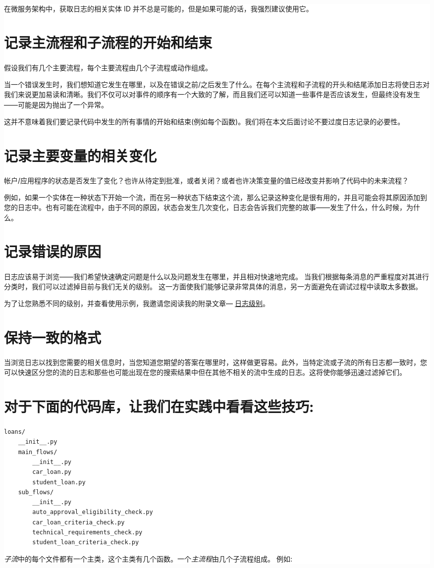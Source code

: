 在微服务架构中，获取日志的相关实体 ID 并不总是可能的，但是如果可能的话，我强烈建议使用它。

# 记录主流程和子流程的开始和结束

假设我们有几个主要流程，每个主要流程由几个子流程或动作组成。

当一个错误发生时，我们想知道它发生在哪里，以及在错误之前/之后发生了什么。在每个主流程和子流程的开头和结尾添加日志将使日志对我们来说更加易读和清晰。我们不仅可以对事件的顺序有一个大致的了解，而且我们还可以知道一些事件是否应该发生，但最终没有发生——可能是因为抛出了一个异常。

这并不意味着我们要记录代码中发生的所有事情的开始和结束(例如每个函数)。我们将在本文后面讨论不要过度日志记录的必要性。

# 记录主要变量的相关变化

帐户/应用程序的状态是否发生了变化？也许从待定到批准，或者关闭？或者也许决策变量的值已经改变并影响了代码中的未来流程？

例如，如果一个实体在一种状态下开始一个流，而在另一种状态下结束这个流，那么记录这种变化是很有用的，并且可能会将其原因添加到您的日志中。也有可能在流程中，由于不同的原因，状态会发生几次变化，日志会告诉我们完整的故事——发生了什么，什么时候，为什么。

# 记录错误的原因

日志应该易于浏览——我们希望快速确定问题是什么以及问题发生在哪里，并且相对快速地完成。
当我们根据每条消息的严重程度对其进行分类时，我们可以过滤掉目前与我们无关的级别。
这一方面使我们能够记录非常具体的消息，另一方面避免在调试过程中读取太多数据。

为了让您熟悉不同的级别，并查看使用示例，我邀请您阅读我的附录文章— [日志级别](https://medium.com/@naomikriger/levels-of-logs-a261a0f291a2)。

# 保持一致的格式

当浏览日志以找到您需要的相关信息时，当您知道您期望的答案在哪里时，这样做更容易。此外，当特定流或子流的所有日志都一致时，您可以快速区分您的流的日志和那些也可能出现在您的搜索结果中但在其他不相关的流中生成的日志。这将使你能够迅速过滤掉它们。

# 对于下面的代码库，让我们在实践中看看这些技巧:

```
loans/
    __init__.py
    main_flows/
        __init__.py
        car_loan.py
        student_loan.py
    sub_flows/
        __init__.py
        auto_approval_eligibility_check.py
        car_loan_criteria_check.py
        technical_requirements_check.py
        student_loan_criteria_check.py
```

*子流*中的每个文件都有一个主类，这个主类有几个函数。一个*主流程*由几个子流程组成。
例如:
